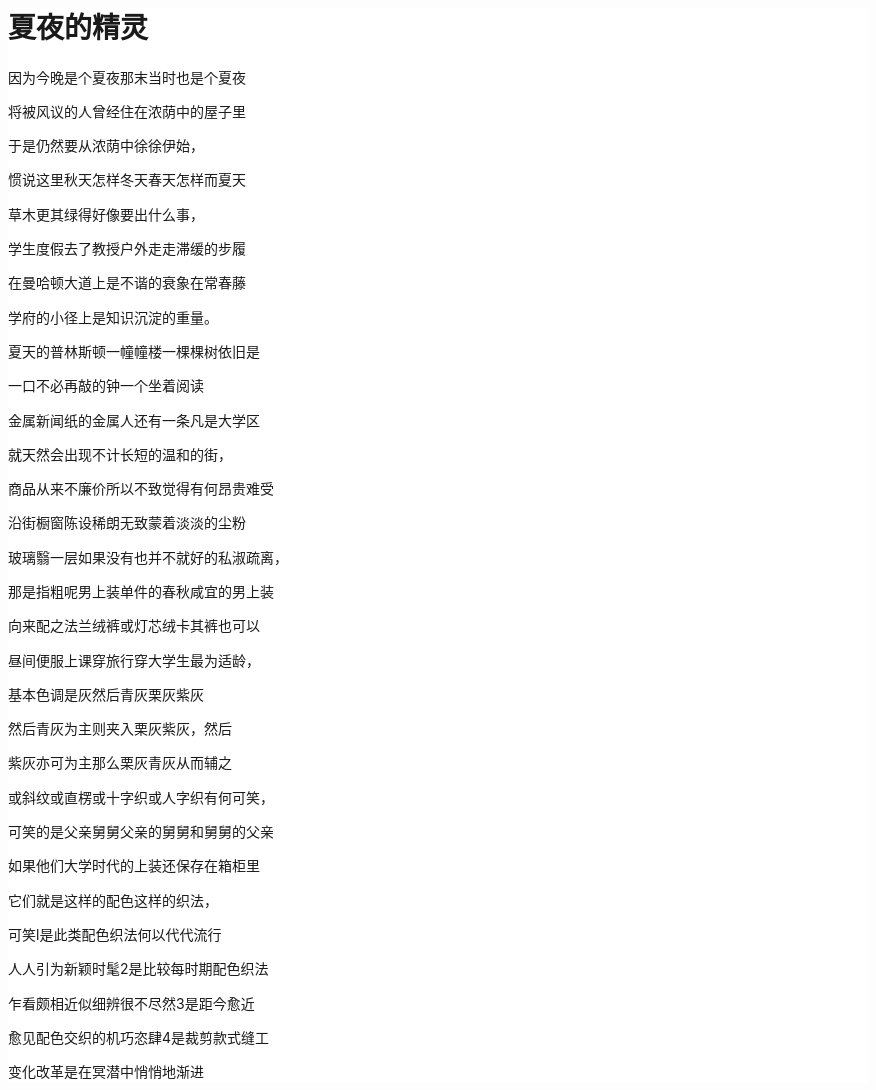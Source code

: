    

# 夏夜的精灵

因为今晚是个夏夜那末当时也是个夏夜

将被风议的人曾经住在浓荫中的屋子里

于是仍然要从浓荫中徐徐伊始，

惯说这里秋天怎样冬天春天怎样而夏天

草木更其绿得好像要出什么事，

学生度假去了教授户外走走滞缓的步履

在曼哈顿大道上是不谐的衰象在常春藤

学府的小径上是知识沉淀的重量。

夏天的普林斯顿一幢幢楼一棵棵树依旧是

一口不必再敲的钟一个坐着阅读

金属新闻纸的金属人还有一条凡是大学区

就天然会出现不计长短的温和的街，

商品从来不廉价所以不致觉得有何昂贵难受

沿街橱窗陈设稀朗无致蒙着淡淡的尘粉

玻璃翳一层如果没有也并不就好的私淑疏离，

那是指粗呢男上装单件的春秋咸宜的男上装

向来配之法兰绒裤或灯芯绒卡其裤也可以

昼间便服上课穿旅行穿大学生最为适龄，

基本色调是灰然后青灰栗灰紫灰

然后青灰为主则夹入栗灰紫灰，然后

紫灰亦可为主那么栗灰青灰从而辅之

或斜纹或直楞或十字织或人字织有何可笑，

可笑的是父亲舅舅父亲的舅舅和舅舅的父亲

如果他们大学时代的上装还保存在箱柜里

它们就是这样的配色这样的织法，

可笑l是此类配色织法何以代代流行

人人引为新颖时髦2是比较每时期配色织法

乍看颇相近似细辨很不尽然3是距今愈近

愈见配色交织的机巧恣肆4是裁剪款式缝工

变化改革是在冥潜中悄悄地渐进
